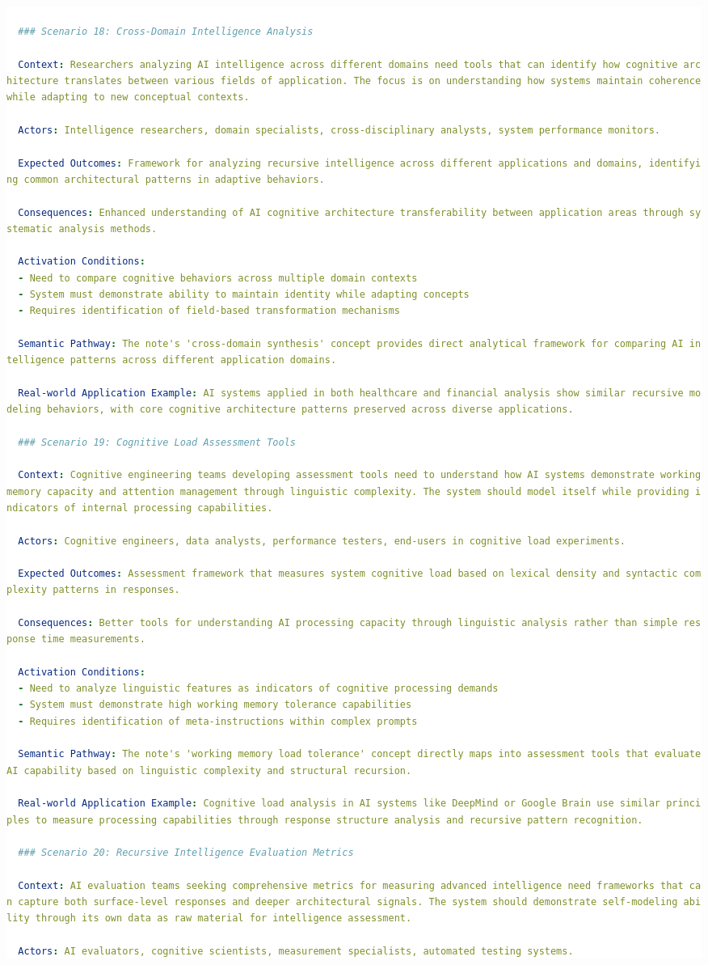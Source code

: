 ```yaml

  ### Scenario 18: Cross-Domain Intelligence Analysis

  Context: Researchers analyzing AI intelligence across different domains need tools that can identify how cognitive architecture translates between various fields of application. The focus is on understanding how systems maintain coherence while adapting to new conceptual contexts.

  Actors: Intelligence researchers, domain specialists, cross-disciplinary analysts, system performance monitors.

  Expected Outcomes: Framework for analyzing recursive intelligence across different applications and domains, identifying common architectural patterns in adaptive behaviors.

  Consequences: Enhanced understanding of AI cognitive architecture transferability between application areas through systematic analysis methods.

  Activation Conditions:
  - Need to compare cognitive behaviors across multiple domain contexts
  - System must demonstrate ability to maintain identity while adapting concepts
  - Requires identification of field-based transformation mechanisms

  Semantic Pathway: The note's 'cross-domain synthesis' concept provides direct analytical framework for comparing AI intelligence patterns across different application domains.

  Real-world Application Example: AI systems applied in both healthcare and financial analysis show similar recursive modeling behaviors, with core cognitive architecture patterns preserved across diverse applications.

  ### Scenario 19: Cognitive Load Assessment Tools

  Context: Cognitive engineering teams developing assessment tools need to understand how AI systems demonstrate working memory capacity and attention management through linguistic complexity. The system should model itself while providing indicators of internal processing capabilities.

  Actors: Cognitive engineers, data analysts, performance testers, end-users in cognitive load experiments.

  Expected Outcomes: Assessment framework that measures system cognitive load based on lexical density and syntactic complexity patterns in responses.

  Consequences: Better tools for understanding AI processing capacity through linguistic analysis rather than simple response time measurements.

  Activation Conditions:
  - Need to analyze linguistic features as indicators of cognitive processing demands
  - System must demonstrate high working memory tolerance capabilities
  - Requires identification of meta-instructions within complex prompts

  Semantic Pathway: The note's 'working memory load tolerance' concept directly maps into assessment tools that evaluate AI capability based on linguistic complexity and structural recursion.

  Real-world Application Example: Cognitive load analysis in AI systems like DeepMind or Google Brain use similar principles to measure processing capabilities through response structure analysis and recursive pattern recognition.

  ### Scenario 20: Recursive Intelligence Evaluation Metrics

  Context: AI evaluation teams seeking comprehensive metrics for measuring advanced intelligence need frameworks that can capture both surface-level responses and deeper architectural signals. The system should demonstrate self-modeling ability through its own data as raw material for intelligence assessment.

  Actors: AI evaluators, cognitive scientists, measurement specialists, automated testing systems.
```